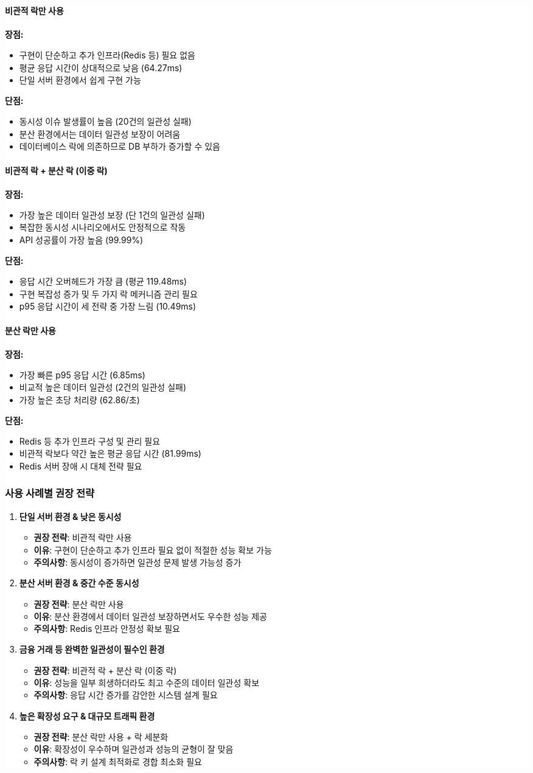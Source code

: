 #### 비관적 락만 사용

**장점:**
- 구현이 단순하고 추가 인프라(Redis 등) 필요 없음
- 평균 응답 시간이 상대적으로 낮음 (64.27ms)
- 단일 서버 환경에서 쉽게 구현 가능

**단점:**
- 동시성 이슈 발생률이 높음 (20건의 일관성 실패)
- 분산 환경에서는 데이터 일관성 보장이 어려움
- 데이터베이스 락에 의존하므로 DB 부하가 증가할 수 있음

#### 비관적 락 + 분산 락 (이중 락)

**장점:**
- 가장 높은 데이터 일관성 보장 (단 1건의 일관성 실패)
- 복잡한 동시성 시나리오에서도 안정적으로 작동
- API 성공률이 가장 높음 (99.99%)

**단점:**
- 응답 시간 오버헤드가 가장 큼 (평균 119.48ms)
- 구현 복잡성 증가 및 두 가지 락 메커니즘 관리 필요
- p95 응답 시간이 세 전략 중 가장 느림 (10.49ms)

#### 분산 락만 사용

**장점:**
- 가장 빠른 p95 응답 시간 (6.85ms)
- 비교적 높은 데이터 일관성 (2건의 일관성 실패)
- 가장 높은 초당 처리량 (62.86/초)

**단점:**
- Redis 등 추가 인프라 구성 및 관리 필요
- 비관적 락보다 약간 높은 평균 응답 시간 (81.99ms)
- Redis 서버 장애 시 대체 전략 필요

### 사용 사례별 권장 전략

1. **단일 서버 환경 & 낮은 동시성**
   - **권장 전략**: 비관적 락만 사용
   - **이유**: 구현이 단순하고 추가 인프라 필요 없이 적절한 성능 확보 가능
   - **주의사항**: 동시성이 증가하면 일관성 문제 발생 가능성 증가

2. **분산 서버 환경 & 중간 수준 동시성**
   - **권장 전략**: 분산 락만 사용
   - **이유**: 분산 환경에서 데이터 일관성 보장하면서도 우수한 성능 제공
   - **주의사항**: Redis 인프라 안정성 확보 필요

3. **금융 거래 등 완벽한 일관성이 필수인 환경**
   - **권장 전략**: 비관적 락 + 분산 락 (이중 락)
   - **이유**: 성능을 일부 희생하더라도 최고 수준의 데이터 일관성 확보
   - **주의사항**: 응답 시간 증가를 감안한 시스템 설계 필요

4. **높은 확장성 요구 & 대규모 트래픽 환경**
   - **권장 전략**: 분산 락만 사용 + 락 세분화
   - **이유**: 확장성이 우수하며 일관성과 성능의 균형이 잘 맞음
   - **주의사항**: 락 키 설계 최적화로 경합 최소화 필요
